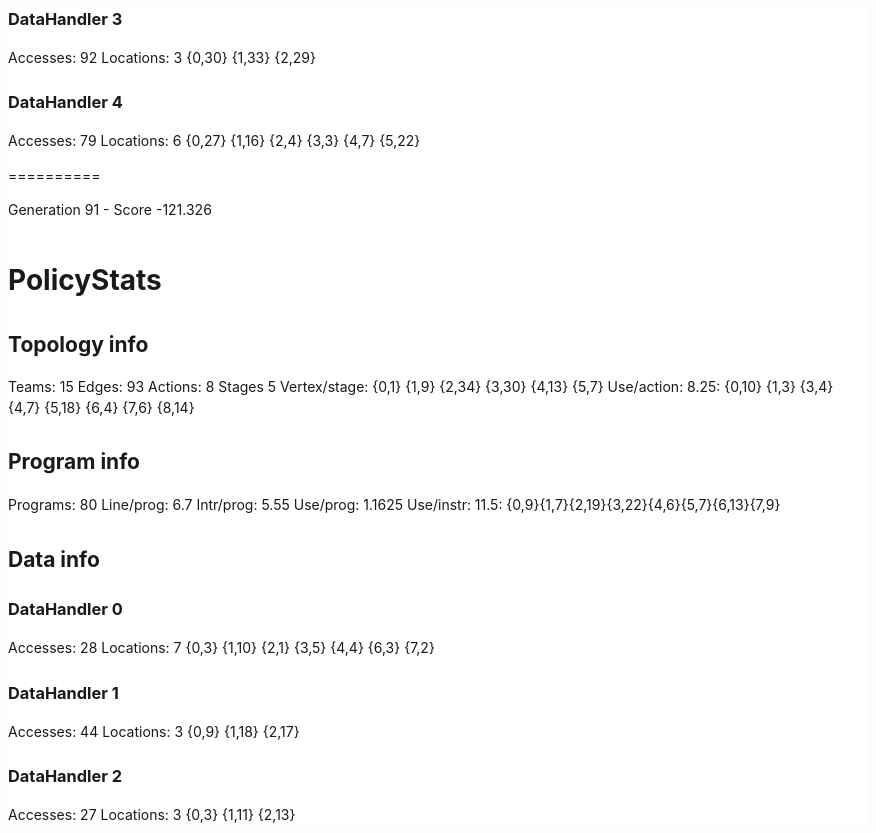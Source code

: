 ### DataHandler 3
Accesses:	92
Locations:	3
{0,30} {1,33} {2,29} 

### DataHandler 4
Accesses:	79
Locations:	6
{0,27} {1,16} {2,4} {3,3} {4,7} {5,22} 


==========

Generation 91 - Score -121.326

# PolicyStats
## Topology info
Teams:		15
Edges:		93
Actions:	8
Stages		5
Vertex/stage:	{0,1} {1,9} {2,34} {3,30} {4,13} {5,7} 
Use/action:	8.25: {0,10} {1,3} {3,4} {4,7} {5,18} {6,4} {7,6} {8,14} 

## Program info
Programs:	80
Line/prog:	6.7
Intr/prog:	5.55
Use/prog:	1.1625
Use/instr:	11.5: {0,9}{1,7}{2,19}{3,22}{4,6}{5,7}{6,13}{7,9}

## Data info

### DataHandler 0
Accesses:	28
Locations:	7
{0,3} {1,10} {2,1} {3,5} {4,4} {6,3} {7,2} 

### DataHandler 1
Accesses:	44
Locations:	3
{0,9} {1,18} {2,17} 

### DataHandler 2
Accesses:	27
Locations:	3
{0,3} {1,11} {2,13} 
